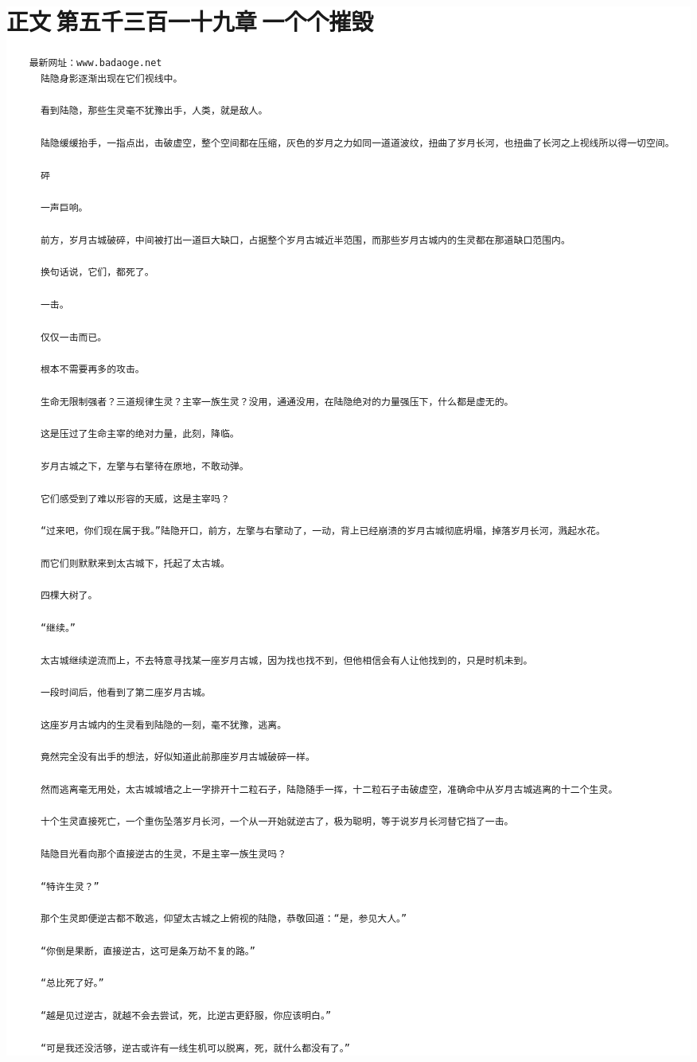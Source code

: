 # 正文 第五千三百一十九章 一个个摧毁
        最新网址：www.badaoge.net
          陆隐身影逐渐出现在它们视线中。
      
          看到陆隐，那些生灵毫不犹豫出手，人类，就是敌人。
      
          陆隐缓缓抬手，一指点出，击破虚空，整个空间都在压缩，灰色的岁月之力如同一道道波纹，扭曲了岁月长河，也扭曲了长河之上视线所以得一切空间。
      
          砰
      
          一声巨响。
      
          前方，岁月古城破碎，中间被打出一道巨大缺口，占据整个岁月古城近半范围，而那些岁月古城内的生灵都在那道缺口范围内。
      
          换句话说，它们，都死了。
      
          一击。
      
          仅仅一击而已。
      
          根本不需要再多的攻击。
      
          生命无限制强者？三道规律生灵？主宰一族生灵？没用，通通没用，在陆隐绝对的力量强压下，什么都是虚无的。
      
          这是压过了生命主宰的绝对力量，此刻，降临。
      
          岁月古城之下，左擎与右擎待在原地，不敢动弹。
      
          它们感受到了难以形容的天威，这是主宰吗？
      
          “过来吧，你们现在属于我。”陆隐开口，前方，左擎与右擎动了，一动，背上已经崩溃的岁月古城彻底坍塌，掉落岁月长河，溅起水花。
      
          而它们则默默来到太古城下，托起了太古城。
      
          四棵大树了。
      
          “继续。”
      
          太古城继续逆流而上，不去特意寻找某一座岁月古城，因为找也找不到，但他相信会有人让他找到的，只是时机未到。
      
          一段时间后，他看到了第二座岁月古城。
      
          这座岁月古城内的生灵看到陆隐的一刻，毫不犹豫，逃离。
      
          竟然完全没有出手的想法，好似知道此前那座岁月古城破碎一样。
      
          然而逃离毫无用处，太古城城墙之上一字排开十二粒石子，陆隐随手一挥，十二粒石子击破虚空，准确命中从岁月古城逃离的十二个生灵。
      
          十个生灵直接死亡，一个重伤坠落岁月长河，一个从一开始就逆古了，极为聪明，等于说岁月长河替它挡了一击。
      
          陆隐目光看向那个直接逆古的生灵，不是主宰一族生灵吗？
      
          “特许生灵？”
      
          那个生灵即便逆古都不敢逃，仰望太古城之上俯视的陆隐，恭敬回道：“是，参见大人。”
      
          “你倒是果断，直接逆古，这可是条万劫不复的路。”
      
          “总比死了好。”
      
          “越是见过逆古，就越不会去尝试，死，比逆古更舒服，你应该明白。”
      
          “可是我还没活够，逆古或许有一线生机可以脱离，死，就什么都没有了。”
      